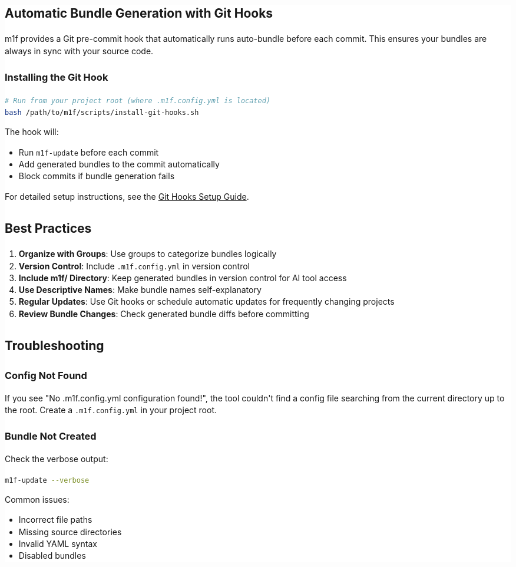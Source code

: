 ## Automatic Bundle Generation with Git Hooks

m1f provides a Git pre-commit hook that automatically runs auto-bundle before
each commit. This ensures your bundles are always in sync with your source code.

### Installing the Git Hook

```bash
# Run from your project root (where .m1f.config.yml is located)
bash /path/to/m1f/scripts/install-git-hooks.sh
```

The hook will:

- Run `m1f-update` before each commit
- Add generated bundles to the commit automatically
- Block commits if bundle generation fails

For detailed setup instructions, see the
[Git Hooks Setup Guide](../05_development/56_git_hooks_setup.md).

## Best Practices

1. **Organize with Groups**: Use groups to categorize bundles logically
2. **Version Control**: Include `.m1f.config.yml` in version control
3. **Include m1f/ Directory**: Keep generated bundles in version control for AI
   tool access
4. **Use Descriptive Names**: Make bundle names self-explanatory
5. **Regular Updates**: Use Git hooks or schedule automatic updates for
   frequently changing projects
6. **Review Bundle Changes**: Check generated bundle diffs before committing

## Troubleshooting

### Config Not Found

If you see "No .m1f.config.yml configuration found!", the tool couldn't find a
config file searching from the current directory up to the root. Create a
`.m1f.config.yml` in your project root.

### Bundle Not Created

Check the verbose output:

```bash
m1f-update --verbose
```

Common issues:

- Incorrect file paths
- Missing source directories
- Invalid YAML syntax
- Disabled bundles
